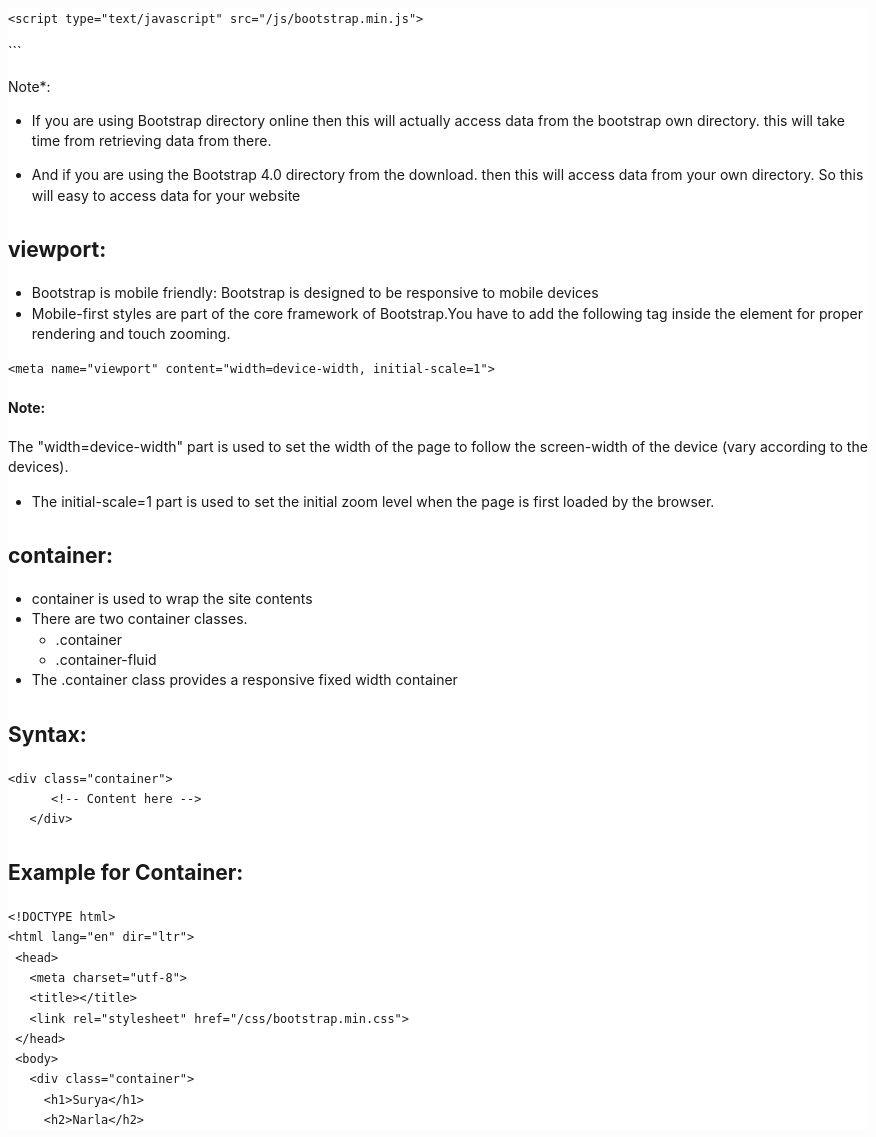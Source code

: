     <script type="text/javascript" src="/js/bootstrap.min.js">
  </body>
</html>
```
      
       
Note*:
   * If you are using Bootstrap directory online then this will actually access data from the bootstrap own directory. this will take time from retrieving data from there.
   
   * And if you are using the Bootstrap 4.0 directory from the download. then this will access data from your own directory. So this will easy to access data for your website

## viewport:
 * Bootstrap is mobile friendly: Bootstrap is designed to be responsive to mobile devices
 * Mobile-first styles are part of the core framework of Bootstrap.You have to add the following <meta> tag inside the <head> element for proper rendering and touch zooming.
  
`<meta name="viewport" content="width=device-width, initial-scale=1">`

#### Note: 
 The "width=device-width" part is used to set the width of the page to follow the screen-width of the device (vary according to the devices).
 
 * The initial-scale=1 part is used to set the initial zoom level when the page is first loaded by the browser.
 
 ## container:
 * container is used to wrap the site contents
 * There are two container classes.
    * .container
    * .container-fluid
  * The .container class provides a responsive fixed width container
  
  ## Syntax:
  
  ```
  <div class="container">
        <!-- Content here -->
     </div>
 ```
     
 ## Example for Container:
 ```
 <!DOCTYPE html>
<html lang="en" dir="ltr">
  <head>
    <meta charset="utf-8">
    <title></title>
    <link rel="stylesheet" href="/css/bootstrap.min.css">
  </head>
  <body>
    <div class="container">
      <h1>Surya</h1>
      <h2>Narla</h2>

